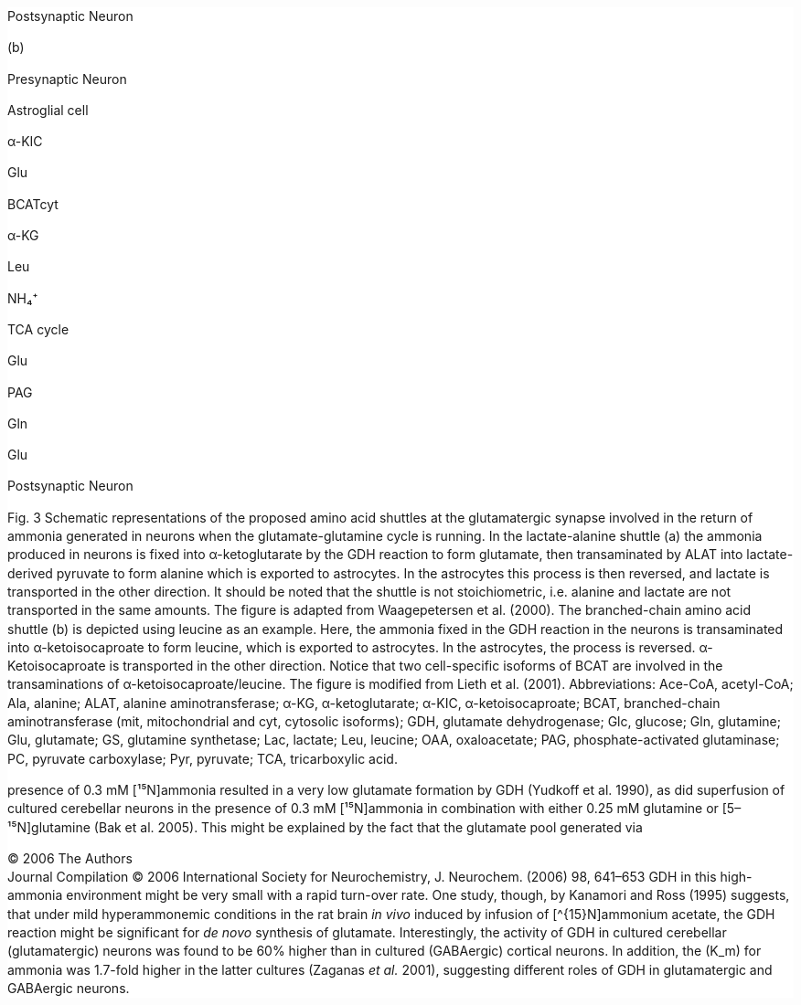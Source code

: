Postsynaptic Neuron

(b)

Presynaptic Neuron

Astroglial cell

α-KIC

Glu

BCATcyt

α-KG

Leu

NH₄⁺

TCA cycle

Glu

PAG

Gln

Glu

Postsynaptic Neuron

Fig. 3 Schematic representations of the proposed amino acid shuttles at the glutamatergic synapse involved in the return of ammonia generated in neurons when the glutamate-glutamine cycle is running. In the lactate-alanine shuttle (a) the ammonia produced in neurons is fixed into α-ketoglutarate by the GDH reaction to form glutamate, then transaminated by ALAT into lactate-derived pyruvate to form alanine which is exported to astrocytes. In the astrocytes this process is then reversed, and lactate is transported in the other direction. It should be noted that the shuttle is not stoichiometric, i.e. alanine and lactate are not transported in the same amounts. The figure is adapted from Waagepetersen et al. (2000). The branched-chain amino acid shuttle (b) is depicted using leucine as an example. Here, the ammonia fixed in the GDH reaction in the neurons is transaminated into α-ketoisocaproate to form leucine, which is exported to astrocytes. In the astrocytes, the process is reversed. α-Ketoisocaproate is transported in the other direction. Notice that two cell-specific isoforms of BCAT are involved in the transaminations of α-ketoisocaproate/leucine. The figure is modified from Lieth et al. (2001). Abbreviations: Ace-CoA, acetyl-CoA; Ala, alanine; ALAT, alanine aminotransferase; α-KG, α-ketoglutarate; α-KIC, α-ketoisocaproate; BCAT, branched-chain aminotransferase (mit, mitochondrial and cyt, cytosolic isoforms); GDH, glutamate dehydrogenase; Glc, glucose; Gln, glutamine; Glu, glutamate; GS, glutamine synthetase; Lac, lactate; Leu, leucine; OAA, oxaloacetate; PAG, phosphate-activated glutaminase; PC, pyruvate carboxylase; Pyr, pyruvate; TCA, tricarboxylic acid.

presence of 0.3 mM [¹⁵N]ammonia resulted in a very low glutamate formation by GDH (Yudkoff et al. 1990), as did superfusion of cultured cerebellar neurons in the presence of 0.3 mM [¹⁵N]ammonia in combination with either 0.25 mM glutamine or [5–¹⁵N]glutamine (Bak et al. 2005). This might be explained by the fact that the glutamate pool generated via

© 2006 The Authors  
Journal Compilation © 2006 International Society for Neurochemistry, J. Neurochem. (2006) 98, 641–653
GDH in this high-ammonia environment might be very small with a rapid turn-over rate. One study, though, by Kanamori and Ross (1995) suggests, that under mild hyperammonemic conditions in the rat brain *in vivo* induced by infusion of \[^{15}N\]ammonium acetate, the GDH reaction might be significant for *de novo* synthesis of glutamate. Interestingly, the activity of GDH in cultured cerebellar (glutamatergic) neurons was found to be 60% higher than in cultured (GABAergic) cortical neurons. In addition, the \(K_m\) for ammonia was 1.7-fold higher in the latter cultures (Zaganas *et al.* 2001), suggesting different roles of GDH in glutamatergic and GABAergic neurons.
